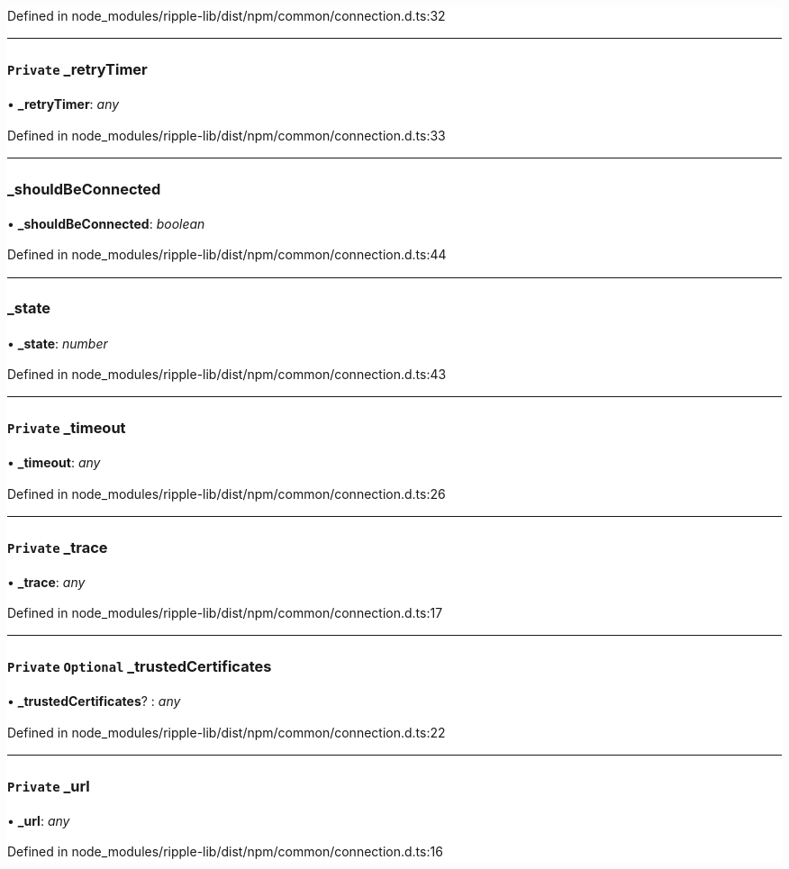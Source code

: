 Defined in node_modules/ripple-lib/dist/npm/common/connection.d.ts:32

___

### `Private` _retryTimer

• **_retryTimer**: *any*

Defined in node_modules/ripple-lib/dist/npm/common/connection.d.ts:33

___

###  _shouldBeConnected

• **_shouldBeConnected**: *boolean*

Defined in node_modules/ripple-lib/dist/npm/common/connection.d.ts:44

___

###  _state

• **_state**: *number*

Defined in node_modules/ripple-lib/dist/npm/common/connection.d.ts:43

___

### `Private` _timeout

• **_timeout**: *any*

Defined in node_modules/ripple-lib/dist/npm/common/connection.d.ts:26

___

### `Private` _trace

• **_trace**: *any*

Defined in node_modules/ripple-lib/dist/npm/common/connection.d.ts:17

___

### `Private` `Optional` _trustedCertificates

• **_trustedCertificates**? : *any*

Defined in node_modules/ripple-lib/dist/npm/common/connection.d.ts:22

___

### `Private` _url

• **_url**: *any*

Defined in node_modules/ripple-lib/dist/npm/common/connection.d.ts:16

